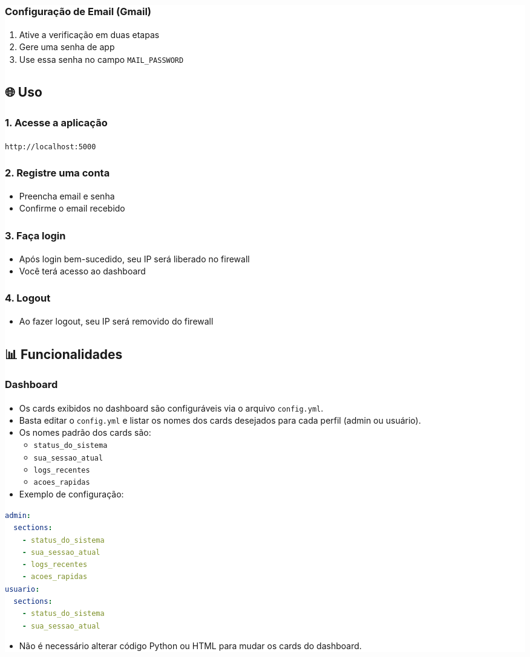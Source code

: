 ### Configuração de Email (Gmail)

1. Ative a verificação em duas etapas
2. Gere uma senha de app
3. Use essa senha no campo `MAIL_PASSWORD`

## 🌐 Uso

### 1. Acesse a aplicação
```
http://localhost:5000
```

### 2. Registre uma conta
- Preencha email e senha
- Confirme o email recebido

### 3. Faça login
- Após login bem-sucedido, seu IP será liberado no firewall
- Você terá acesso ao dashboard

### 4. Logout
- Ao fazer logout, seu IP será removido do firewall

## 📊 Funcionalidades

### Dashboard
- Os cards exibidos no dashboard são configuráveis via o arquivo `config.yml`.
- Basta editar o `config.yml` e listar os nomes dos cards desejados para cada perfil (admin ou usuário).
- Os nomes padrão dos cards são:
  - `status_do_sistema`
  - `sua_sessao_atual`
  - `logs_recentes`
  - `acoes_rapidas`
- Exemplo de configuração:

```yaml
admin:
  sections:
    - status_do_sistema
    - sua_sessao_atual
    - logs_recentes
    - acoes_rapidas
usuario:
  sections:
    - status_do_sistema
    - sua_sessao_atual
```
- Não é necessário alterar código Python ou HTML para mudar os cards do dashboard.
